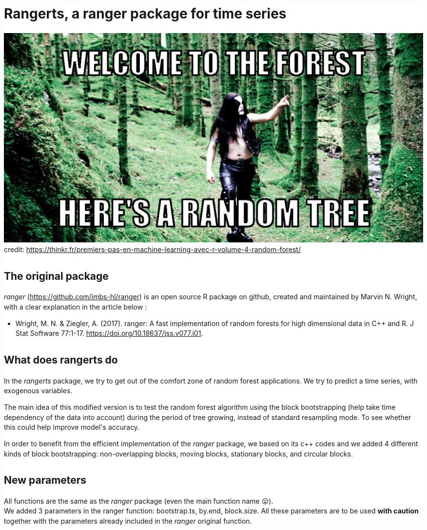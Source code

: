 # Rangerts, a ranger package for time series

![Random forest](www/random-forest.jpg?raw=true "For fun")
credit: https://thinkr.fr/premiers-pas-en-machine-learning-avec-r-volume-4-random-forest/

## The original package
*ranger* (https://github.com/imbs-hl/ranger) is an open source R package on github, created and maintained by Marvin N. Wright, with a clear explanation in the article below :    
* Wright, M. N. & Ziegler, A. (2017). ranger: A fast implementation of random forests for high dimensional data in C++ and R. J Stat Software 77:1-17. https://doi.org/10.18637/jss.v077.i01.

## What does rangerts do
In the *rangerts* package, we try to get out of the comfort zone of random forest applications. We try to predict a time series, with exogenous variables.     

The main idea of this modified version is to test the random forest algorithm using the block bootstrapping (help take time dependency of the data into account) during the period of tree growing, instead of standard resampling mode. To see whether this could help improve model's accuracy.       

In order to benefit from the efficient implementation of the *ranger* package, we based on its c++ codes and we added 4 different kinds of block bootstrapping: non-overlapping blocks, moving blocks, stationary blocks, and circular blocks.        

## New parameters
All functions are the same as the *ranger* package (even the main function name :stuck_out_tongue:).    
We added 3 parameters in the ranger function: bootstrap.ts, by.end, block.size. All these parameters are to be used **with caution** together with the parameters already included in the *ranger* original function.   
